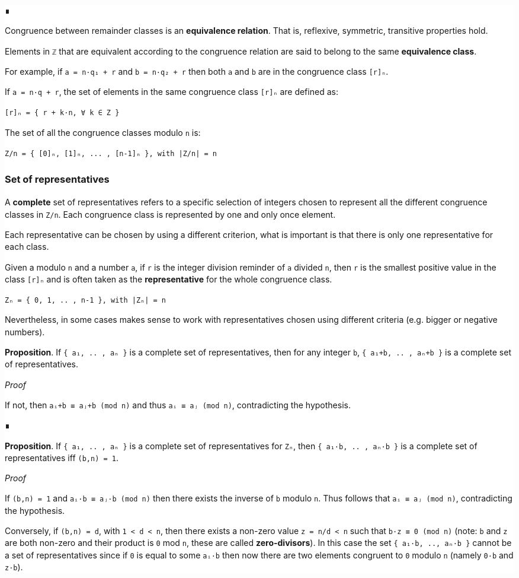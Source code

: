 ∎

Congruence between remainder classes is an **equivalence relation**.
That is, reflexive, symmetric, transitive properties hold.

Elements in `ℤ` that are equivalent according to the congruence relation are
said to belong to the same **equivalence class**.

For example, if `a = n·q₁ + r` and `b = n·q₂ + r` then both `a` and `b` are in
the congruence class `[r]ₙ`.

If `a = n·q + r`, the set of elements in the same congruence class `[r]ₙ` are
defined as:

    [r]ₙ = { r + k·n, ∀ k ∈ Z }

The set of all the congruence classes modulo `n` is:

    Z/n = { [0]ₙ, [1]ₙ, ... , [n-1]ₙ }, with |Z/n| = n

### Set of representatives

A **complete** set of representatives refers to a specific selection of integers
chosen to represent all the different congruence classes in `Z/n`. Each congruence
class is represented by one and only once element.

Each representative can be chosen by using a different criterion, what is
important is that there is only one representative for each class.

Given a modulo `n` and a number `a`, if `r` is the integer division reminder of
`a` divided `n`, then `r` is the smallest positive value in the class `[r]ₙ` and
is often taken as the **representative** for the whole congruence class.

    Zₙ = { 0, 1, .. , n-1 }, with |Zₙ| = n

Nevertheless, in some cases makes sense to work with representatives chosen
using different criteria (e.g. bigger or negative numbers).

**Proposition**. If `{ a₁, .. , aₙ }` is a complete set of representatives,
then for any integer `b`, `{ a₁+b, .. , aₙ+b }` is a complete set of
representatives.

*Proof*

If not, then `aᵢ+b ≡ aⱼ+b (mod n)` and thus `aᵢ ≡ aⱼ (mod n)`, contradicting
the hypothesis.

∎

**Proposition**. If `{ a₁, .. , aₙ }` is a complete set of representatives for
`Zₙ`, then `{ a₁·b, .. , aₙ·b }` is a complete set of representatives iff
`(b,n) = 1`.

*Proof*

If `(b,n) = 1` and `aᵢ·b ≡ aⱼ·b (mod n)` then there exists the inverse of `b`
modulo `n`. Thus follows that `aᵢ ≡ aⱼ (mod n)`, contradicting the hypothesis.

Conversely, if `(b,n) = d`, with `1 < d < n`, then there exists a non-zero value
`z = n/d < n` such that `b·z ≡ 0 (mod n)` (note: `b` and `z` are both non-zero and
their product is `0` mod `n`, these are called **zero-divisors**).
In this case the set `{ a₁·b, .., aₙ·b }` cannot be a set of representatives
since if `0` is equal to some `aᵢ·b` then now there are two elements congruent
to `0` modulo `n` (namely `0·b` and `z·b`).
